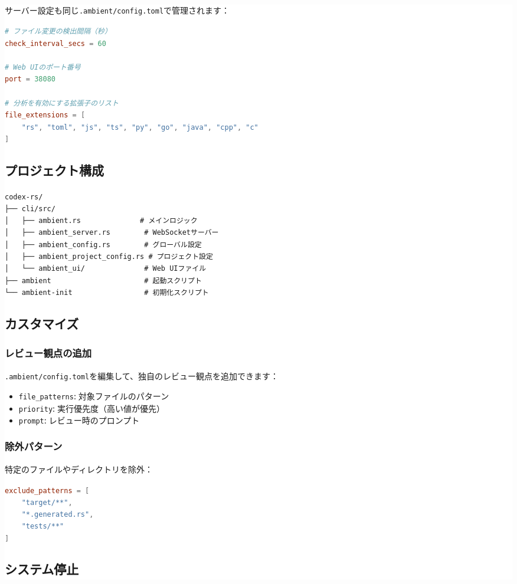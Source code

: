 サーバー設定も同じ`.ambient/config.toml`で管理されます：

```toml
# ファイル変更の検出間隔（秒）
check_interval_secs = 60

# Web UIのポート番号  
port = 38080

# 分析を有効にする拡張子のリスト
file_extensions = [
    "rs", "toml", "js", "ts", "py", "go", "java", "cpp", "c"
]
```

## プロジェクト構成

```
codex-rs/
├── cli/src/
│   ├── ambient.rs              # メインロジック
│   ├── ambient_server.rs        # WebSocketサーバー
│   ├── ambient_config.rs        # グローバル設定
│   ├── ambient_project_config.rs # プロジェクト設定
│   └── ambient_ui/              # Web UIファイル
├── ambient                      # 起動スクリプト
└── ambient-init                 # 初期化スクリプト
```

## カスタマイズ

### レビュー観点の追加

`.ambient/config.toml`を編集して、独自のレビュー観点を追加できます：

- `file_patterns`: 対象ファイルのパターン
- `priority`: 実行優先度（高い値が優先）
- `prompt`: レビュー時のプロンプト

### 除外パターン

特定のファイルやディレクトリを除外：

```toml
exclude_patterns = [
    "target/**",
    "*.generated.rs",
    "tests/**"
]
```

## システム停止
